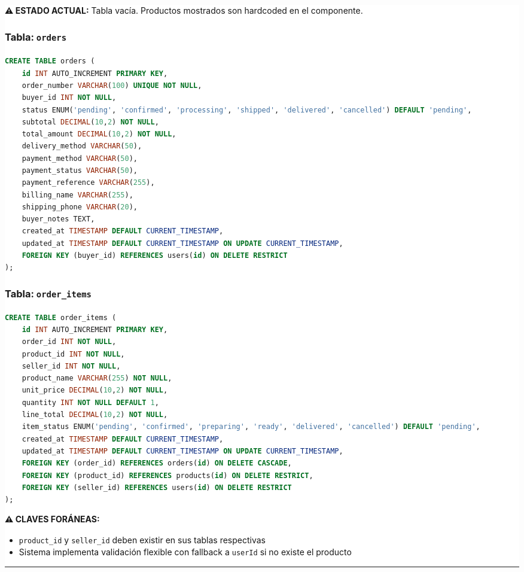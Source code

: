 **⚠️ ESTADO ACTUAL:** Tabla vacía. Productos mostrados son hardcoded en el componente.

### Tabla: `orders`

```sql
CREATE TABLE orders (
    id INT AUTO_INCREMENT PRIMARY KEY,
    order_number VARCHAR(100) UNIQUE NOT NULL,
    buyer_id INT NOT NULL,
    status ENUM('pending', 'confirmed', 'processing', 'shipped', 'delivered', 'cancelled') DEFAULT 'pending',
    subtotal DECIMAL(10,2) NOT NULL,
    total_amount DECIMAL(10,2) NOT NULL,
    delivery_method VARCHAR(50),
    payment_method VARCHAR(50),
    payment_status VARCHAR(50),
    payment_reference VARCHAR(255),
    billing_name VARCHAR(255),
    shipping_phone VARCHAR(20),
    buyer_notes TEXT,
    created_at TIMESTAMP DEFAULT CURRENT_TIMESTAMP,
    updated_at TIMESTAMP DEFAULT CURRENT_TIMESTAMP ON UPDATE CURRENT_TIMESTAMP,
    FOREIGN KEY (buyer_id) REFERENCES users(id) ON DELETE RESTRICT
);
```

### Tabla: `order_items`

```sql
CREATE TABLE order_items (
    id INT AUTO_INCREMENT PRIMARY KEY,
    order_id INT NOT NULL,
    product_id INT NOT NULL,
    seller_id INT NOT NULL,
    product_name VARCHAR(255) NOT NULL,
    unit_price DECIMAL(10,2) NOT NULL,
    quantity INT NOT NULL DEFAULT 1,
    line_total DECIMAL(10,2) NOT NULL,
    item_status ENUM('pending', 'confirmed', 'preparing', 'ready', 'delivered', 'cancelled') DEFAULT 'pending',
    created_at TIMESTAMP DEFAULT CURRENT_TIMESTAMP,
    updated_at TIMESTAMP DEFAULT CURRENT_TIMESTAMP ON UPDATE CURRENT_TIMESTAMP,
    FOREIGN KEY (order_id) REFERENCES orders(id) ON DELETE CASCADE,
    FOREIGN KEY (product_id) REFERENCES products(id) ON DELETE RESTRICT,
    FOREIGN KEY (seller_id) REFERENCES users(id) ON DELETE RESTRICT
);
```

**⚠️ CLAVES FORÁNEAS:**
- `product_id` y `seller_id` deben existir en sus tablas respectivas
- Sistema implementa validación flexible con fallback a `userId` si no existe el producto

---

